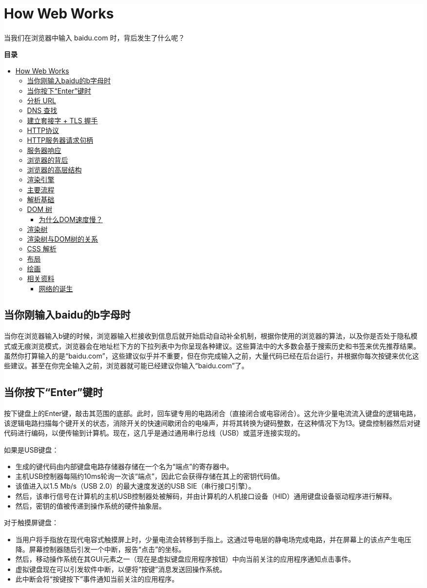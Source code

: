 # How Web Works

当我们在浏览器中输入 baidu.com 时，背后发生了什么呢？

**目录**

- [How Web Works](#how-web-works)
  - [当你刚输入baidu的b字母时](#当你刚输入baidu的b字母时)
  - [当你按下“Enter”键时](#当你按下enter键时)
  - [分析 URL](#分析-url)
  - [DNS 查找](#dns-查找)
  - [建立套接字 + TLS 握手](#建立套接字--tls-握手)
  - [HTTP协议](#http协议)
  - [HTTP服务器请求句柄](#http服务器请求句柄)
  - [服务器响应](#服务器响应)
  - [浏览器的背后](#浏览器的背后)
  - [浏览器的高层结构](#浏览器的高层结构)
  - [渲染引擎](#渲染引擎)
  - [主要流程](#主要流程)
  - [解析基础](#解析基础)
  - [DOM 树](#dom-树)
    - [为什么DOM速度慢？](#为什么dom速度慢)
  - [渲染树](#渲染树)
  - [渲染树与DOM树的关系](#渲染树与dom树的关系)
  - [CSS 解析](#css-解析)
  - [布局](#布局)
  - [绘画](#绘画)
  - [相关资料](#相关资料)
    - [网络的诞生](#网络的诞生)

## 当你刚输入baidu的b字母时

当你在浏览器输入b键的时候，浏览器输入栏接收到信息后就开始启动自动补全机制，根据你使用的浏览器的算法，以及你是否处于隐私模式或无痕浏览模式，浏览器会在地址栏下方的下拉列表中为你呈现各种建议。这些算法中的大多数会基于搜索历史和书签来优先推荐结果。虽然你打算输入的是“baidu.com”，这些建议似乎并不重要，但在你完成输入之前，大量代码已经在后台运行，并根据你每次按键来优化这些建议。甚至在你完全输入之前，浏览器就可能已经建议你输入“baidu.com”了。

## 当你按下“Enter”键时

按下键盘上的Enter键，敲击其范围的底部。此时，回车键专用的电路闭合（直接闭合或电容闭合）。这允许少量电流流入键盘的逻辑电路，该逻辑电路扫描每个键开关的状态，消除开关的快速间歇闭合的电噪声，并将其转换为键码整数，在这种情况下为13。键盘控制器然后对键代码进行编码，以便传输到计算机。现在，这几乎是通过通用串行总线（USB）或蓝牙连接实现的。

如果是USB键盘：
* 生成的键代码由内部键盘电路存储器存储在一个名为“端点”的寄存器中。
* 主机USB控制器每隔约10ms轮询一次该“端点”，因此它会获得存储在其上的密钥代码值。
* 该值进入以1.5 Mb/s（USB 2.0）的最大速度发送的USB SIE（串行接口引擎）。
* 然后，该串行信号在计算机的主机USB控制器处被解码，并由计算机的人机接口设备（HID）通用键盘设备驱动程序进行解释。
* 然后，密钥的值被传递到操作系统的硬件抽象层。

对于触摸屏键盘：
* 当用户将手指放在现代电容式触摸屏上时，少量电流会转移到手指上。这通过导电层的静电场完成电路，并在屏幕上的该点产生电压降。屏幕控制器随后引发一个中断，报告“点击”的坐标。
* 然后，移动操作系统在其GUI元素之一（现在是虚拟键盘应用程序按钮）中向当前关注的应用程序通知点击事件。
* 虚拟键盘现在可以引发软件中断，以便将“按键”消息发送回操作系统。
* 此中断会将“按键按下”事件通知当前关注的应用程序。
